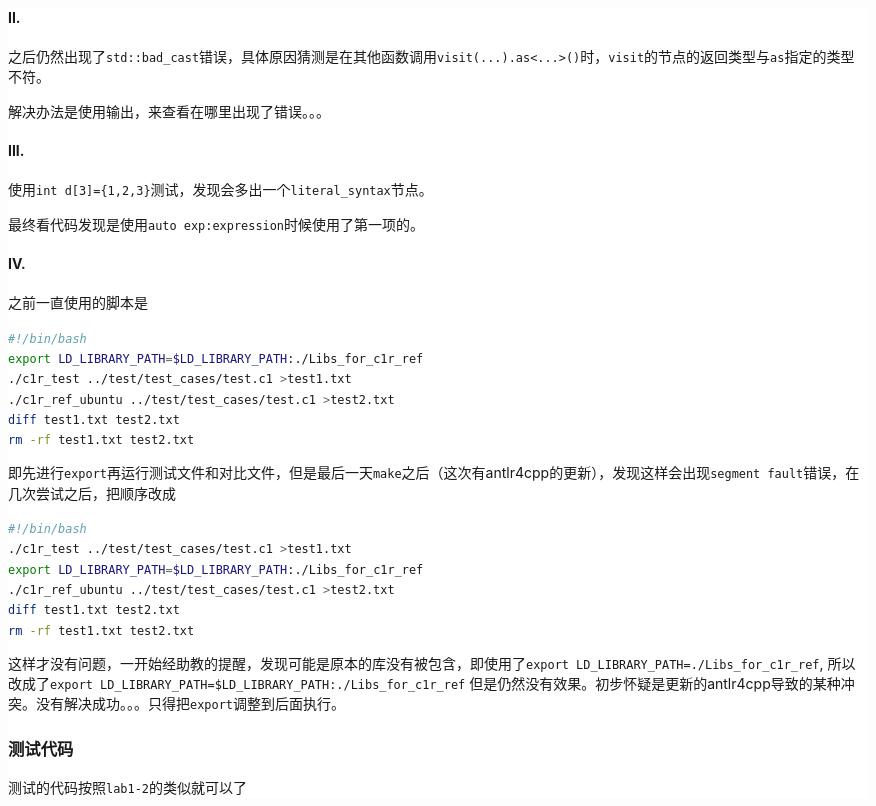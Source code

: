 #### II. 

之后仍然出现了`std::bad_cast`错误，具体原因猜测是在其他函数调用`visit(...).as<...>()`时，`visit`的节点的返回类型与`as`指定的类型不符。

解决办法是使用输出，来查看在哪里出现了错误。。。

#### III.

使用`int d[3]={1,2,3}`测试，发现会多出一个`literal_syntax`节点。

最终看代码发现是使用`auto exp:expression`时候使用了第一项的。

#### IV. 

之前一直使用的脚本是

```bash
#!/bin/bash
export LD_LIBRARY_PATH=$LD_LIBRARY_PATH:./Libs_for_c1r_ref
./c1r_test ../test/test_cases/test.c1 >test1.txt
./c1r_ref_ubuntu ../test/test_cases/test.c1 >test2.txt
diff test1.txt test2.txt
rm -rf test1.txt test2.txt
```

即先进行`export`再运行测试文件和对比文件，但是最后一天`make`之后（这次有antlr4cpp的更新），发现这样会出现`segment fault`错误，在几次尝试之后，把顺序改成

```bash
#!/bin/bash
./c1r_test ../test/test_cases/test.c1 >test1.txt
export LD_LIBRARY_PATH=$LD_LIBRARY_PATH:./Libs_for_c1r_ref
./c1r_ref_ubuntu ../test/test_cases/test.c1 >test2.txt
diff test1.txt test2.txt
rm -rf test1.txt test2.txt
```

这样才没有问题，一开始经助教的提醒，发现可能是原本的库没有被包含，即使用了`export LD_LIBRARY_PATH=./Libs_for_c1r_ref`, 所以改成了`export LD_LIBRARY_PATH=$LD_LIBRARY_PATH:./Libs_for_c1r_ref` 但是仍然没有效果。初步怀疑是更新的antlr4cpp导致的某种冲突。没有解决成功。。。只得把`export`调整到后面执行。

### 测试代码

测试的代码按照`lab1-2`的类似就可以了

